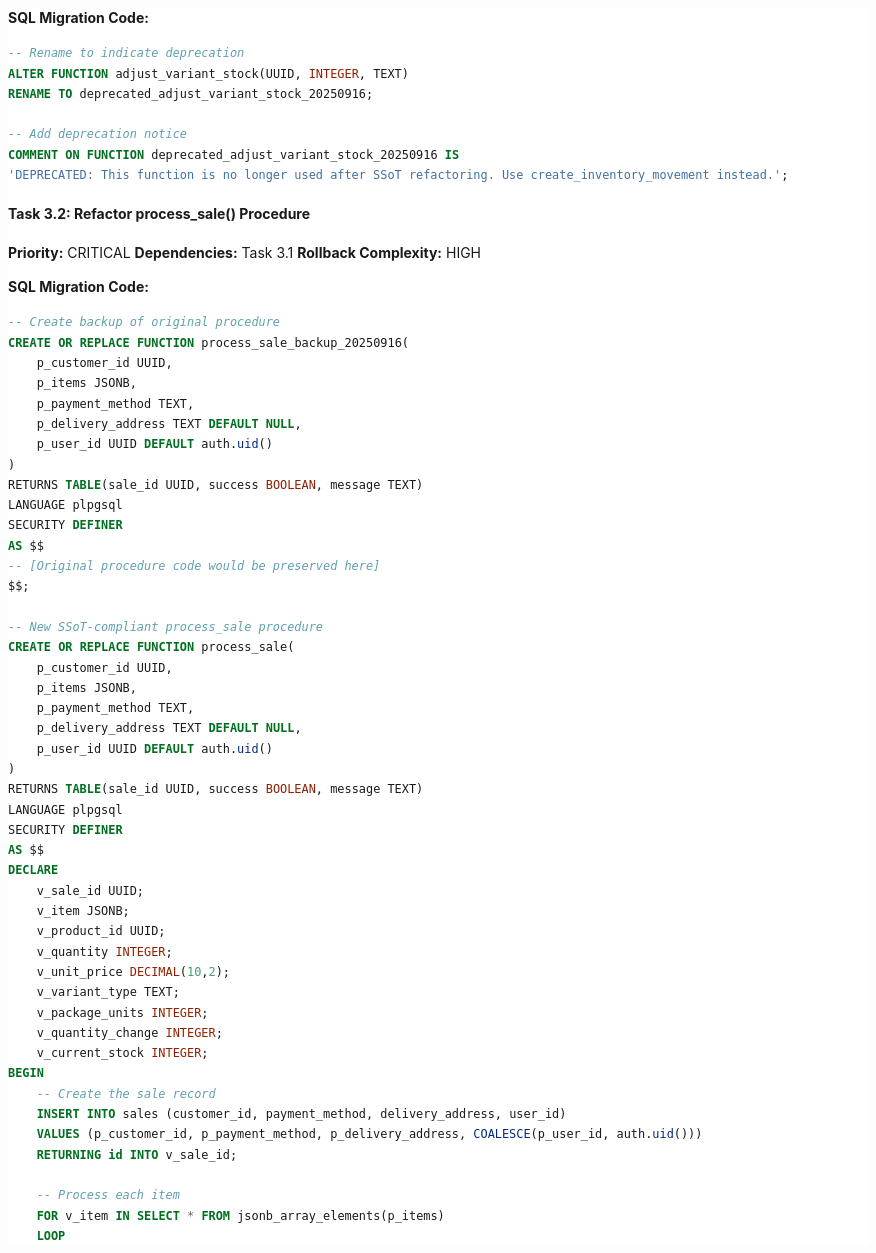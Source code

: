 **SQL Migration Code:**
```sql
-- Rename to indicate deprecation
ALTER FUNCTION adjust_variant_stock(UUID, INTEGER, TEXT)
RENAME TO deprecated_adjust_variant_stock_20250916;

-- Add deprecation notice
COMMENT ON FUNCTION deprecated_adjust_variant_stock_20250916 IS
'DEPRECATED: This function is no longer used after SSoT refactoring. Use create_inventory_movement instead.';
```

#### Task 3.2: Refactor process_sale() Procedure
**Priority:** CRITICAL
**Dependencies:** Task 3.1
**Rollback Complexity:** HIGH

**SQL Migration Code:**
```sql
-- Create backup of original procedure
CREATE OR REPLACE FUNCTION process_sale_backup_20250916(
    p_customer_id UUID,
    p_items JSONB,
    p_payment_method TEXT,
    p_delivery_address TEXT DEFAULT NULL,
    p_user_id UUID DEFAULT auth.uid()
)
RETURNS TABLE(sale_id UUID, success BOOLEAN, message TEXT)
LANGUAGE plpgsql
SECURITY DEFINER
AS $$
-- [Original procedure code would be preserved here]
$$;

-- New SSoT-compliant process_sale procedure
CREATE OR REPLACE FUNCTION process_sale(
    p_customer_id UUID,
    p_items JSONB,
    p_payment_method TEXT,
    p_delivery_address TEXT DEFAULT NULL,
    p_user_id UUID DEFAULT auth.uid()
)
RETURNS TABLE(sale_id UUID, success BOOLEAN, message TEXT)
LANGUAGE plpgsql
SECURITY DEFINER
AS $$
DECLARE
    v_sale_id UUID;
    v_item JSONB;
    v_product_id UUID;
    v_quantity INTEGER;
    v_unit_price DECIMAL(10,2);
    v_variant_type TEXT;
    v_package_units INTEGER;
    v_quantity_change INTEGER;
    v_current_stock INTEGER;
BEGIN
    -- Create the sale record
    INSERT INTO sales (customer_id, payment_method, delivery_address, user_id)
    VALUES (p_customer_id, p_payment_method, p_delivery_address, COALESCE(p_user_id, auth.uid()))
    RETURNING id INTO v_sale_id;

    -- Process each item
    FOR v_item IN SELECT * FROM jsonb_array_elements(p_items)
    LOOP
```